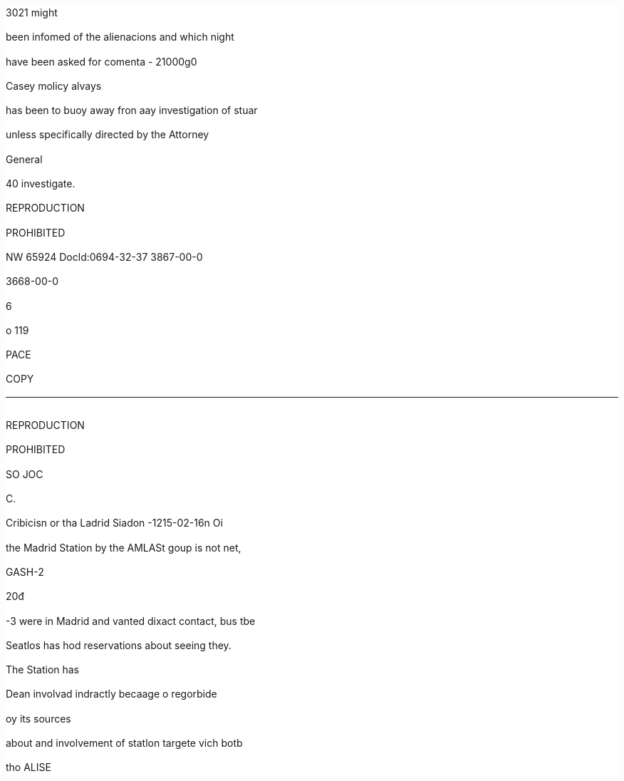3021 might

been infomed of the alienacions and which night

have been asked for comenta - 21000g0

Casey molicy alvays

has been to buoy away fron aay investigation of stuar

unless specifically directed by the Attorney

General

40 investigate.

REPRODUCTION

PROHIBITED

NW 65924 Docld:0694-32-37
3867-00-0

3668-00-0

6

o 119

PACE

COPY

---

##
REPRODUCTION

PROHIBITED

SO JOC

C.

Cribicisn or tha Ladrid Siadon -1215-02-16n Oi

the Madrid Station by the AMLASt goup is not net,

GASH-2

20đ

-3 were in Madrid and vanted dixact contact, bus tbe

Seatlos has hod reservations about seeing they.

The Station has

Dean involvad indractly becaage o regorbide

oy its sources

about and involvement of statlon targete vich botb

tho ALISE
